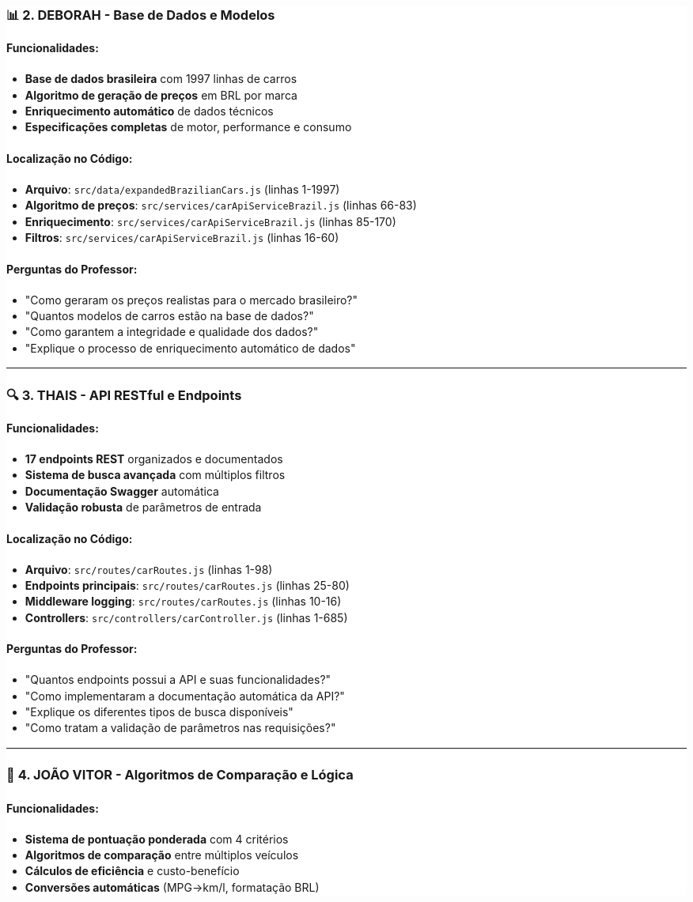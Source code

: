 ### 📊 **2. DEBORAH - Base de Dados e Modelos**

#### **Funcionalidades:**
- **Base de dados brasileira** com 1997 linhas de carros
- **Algoritmo de geração de preços** em BRL por marca
- **Enriquecimento automático** de dados técnicos
- **Especificações completas** de motor, performance e consumo

#### **Localização no Código:**
- **Arquivo**: `src/data/expandedBrazilianCars.js` (linhas 1-1997)
- **Algoritmo de preços**: `src/services/carApiServiceBrazil.js` (linhas 66-83)
- **Enriquecimento**: `src/services/carApiServiceBrazil.js` (linhas 85-170)
- **Filtros**: `src/services/carApiServiceBrazil.js` (linhas 16-60)

#### **Perguntas do Professor:**
- "Como geraram os preços realistas para o mercado brasileiro?"
- "Quantos modelos de carros estão na base de dados?"
- "Como garantem a integridade e qualidade dos dados?"
- "Explique o processo de enriquecimento automático de dados"

---

### 🔍 **3. THAIS - API RESTful e Endpoints**

#### **Funcionalidades:**
- **17 endpoints REST** organizados e documentados
- **Sistema de busca avançada** com múltiplos filtros
- **Documentação Swagger** automática
- **Validação robusta** de parâmetros de entrada

#### **Localização no Código:**
- **Arquivo**: `src/routes/carRoutes.js` (linhas 1-98)
- **Endpoints principais**: `src/routes/carRoutes.js` (linhas 25-80)
- **Middleware logging**: `src/routes/carRoutes.js` (linhas 10-16)
- **Controllers**: `src/controllers/carController.js` (linhas 1-685)

#### **Perguntas do Professor:**
- "Quantos endpoints possui a API e suas funcionalidades?"
- "Como implementaram a documentação automática da API?"
- "Explique os diferentes tipos de busca disponíveis"
- "Como tratam a validação de parâmetros nas requisições?"

---

### 🧮 **4. JOÃO VITOR - Algoritmos de Comparação e Lógica**

#### **Funcionalidades:**
- **Sistema de pontuação ponderada** com 4 critérios
- **Algoritmos de comparação** entre múltiplos veículos
- **Cálculos de eficiência** e custo-benefício
- **Conversões automáticas** (MPG→km/l, formatação BRL)
